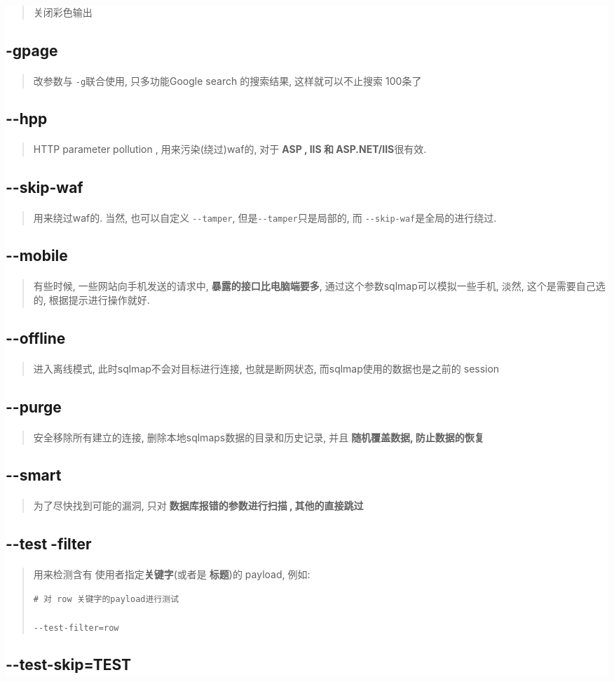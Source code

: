 > 关闭彩色输出



## -gpage

> 改参数与 `-g`联合使用, 只多功能Google search 的搜索结果, 这样就可以不止搜索 100条了



## --hpp

> HTTP parameter pollution , 用来污染(绕过)waf的, 对于 **ASP , IIS 和 ASP.NET/IIS**很有效. 



## --skip-waf

> 用来绕过waf的.  当然, 也可以自定义 `--tamper`, 但是`--tamper`只是局部的, 而 `--skip-waf`是全局的进行绕过. 



## --mobile

> 有些时候, 一些网站向手机发送的请求中, **暴露的接口比电脑端要多**, 通过这个参数sqlmap可以模拟一些手机, 淡然, 这个是需要自己选的, 根据提示进行操作就好. 



## --offline

> 进入离线模式, 此时sqlmap不会对目标进行连接, 也就是断网状态, 而sqlmap使用的数据也是之前的 session 



## --purge

> 安全移除所有建立的连接,  删除本地sqlmaps数据的目录和历史记录, 并且 **随机覆盖数据, 防止数据的恢复**

## --smart

> 为了尽快找到可能的漏洞, 只对 **数据库报错的参数进行扫描 , 其他的直接跳过**



## --test -filter

> 用来检测含有 使用者指定**关键字**(或者是 **标题**)的 payload, 例如:
>
> ```
> # 对 row 关键字的payload进行测试
> 
> --test-filter=row
> ```



## --test-skip=TEST
